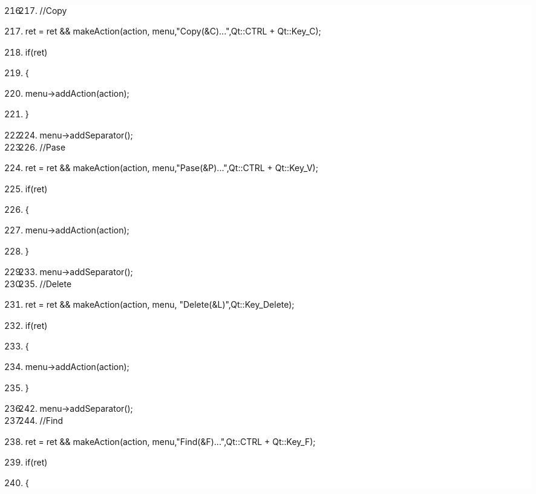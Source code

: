 216. 217.  //Copy
    

218.  ret = ret && makeAction(action, menu,"Copy(&C)...",Qt::CTRL + Qt::Key_C);
    

219.  if(ret)
    

220.  {
    

221.  menu->addAction(action);
    

222.  }
    

223. 224.  menu->addSeparator();
    

225. 226.  //Pase
    

227.  ret = ret && makeAction(action, menu,"Pase(&P)...",Qt::CTRL + Qt::Key_V);
    

228.  if(ret)
    

229.  {
    

230.  menu->addAction(action);
    

231.  }
    

232. 233.  menu->addSeparator();
    

234. 235.  //Delete
    

236.  ret = ret && makeAction(action, menu, "Delete(&L)",Qt::Key_Delete);
    

237.  if(ret)
    

238.  {
    

239.  menu->addAction(action);
    

240.  }
    

241. 242.  menu->addSeparator();
    

243. 244.  //Find
    

245.  ret = ret && makeAction(action, menu,"Find(&F)...",Qt::CTRL + Qt::Key_F);
    

246.  if(ret)
    

247.  {
    